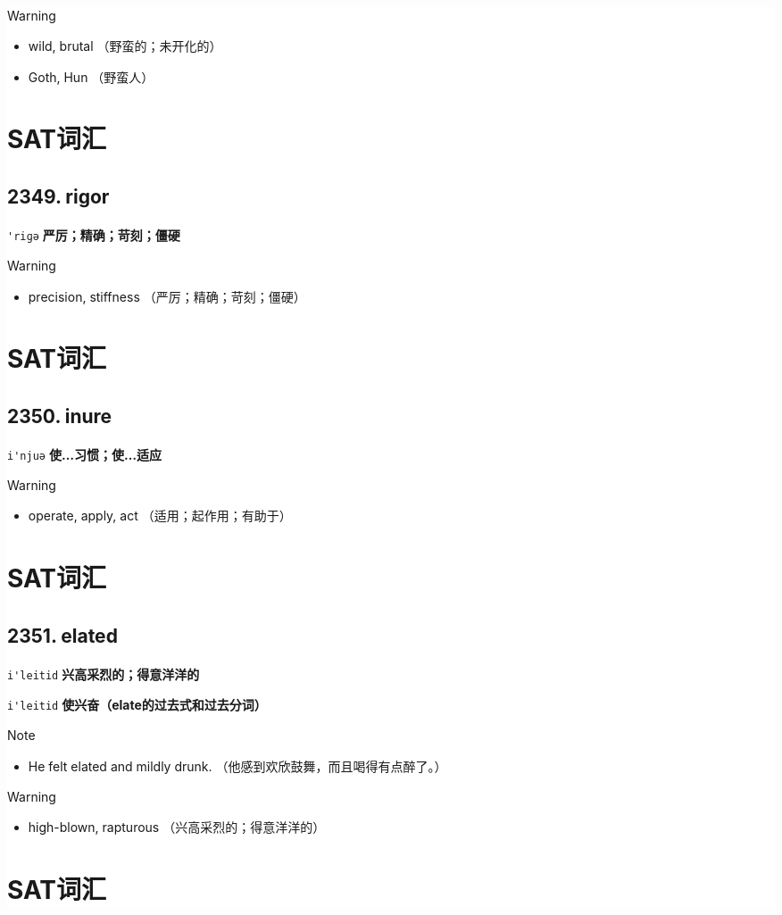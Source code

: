 > [!WARNING]
>
> - wild, brutal （野蛮的；未开化的）
>
> - Goth, Hun （野蛮人）
>

# SAT词汇

## 2349. rigor

`'riɡə`  **严厉；精确；苛刻；僵硬**

> [!WARNING]
>
> - precision, stiffness （严厉；精确；苛刻；僵硬）
>

# SAT词汇

## 2350. inure

`i'njuə`  **使…习惯；使…适应**

> [!WARNING]
>
> - operate, apply, act （适用；起作用；有助于）
>

# SAT词汇

## 2351. elated

`i'leitid`  **兴高采烈的；得意洋洋的**

`i'leitid`  **使兴奋（elate的过去式和过去分词）**

> [!NOTE]
>
> - He felt elated and mildly drunk. （他感到欢欣鼓舞，而且喝得有点醉了。）
>

> [!WARNING]
>
> - high-blown, rapturous （兴高采烈的；得意洋洋的）
>

# SAT词汇
